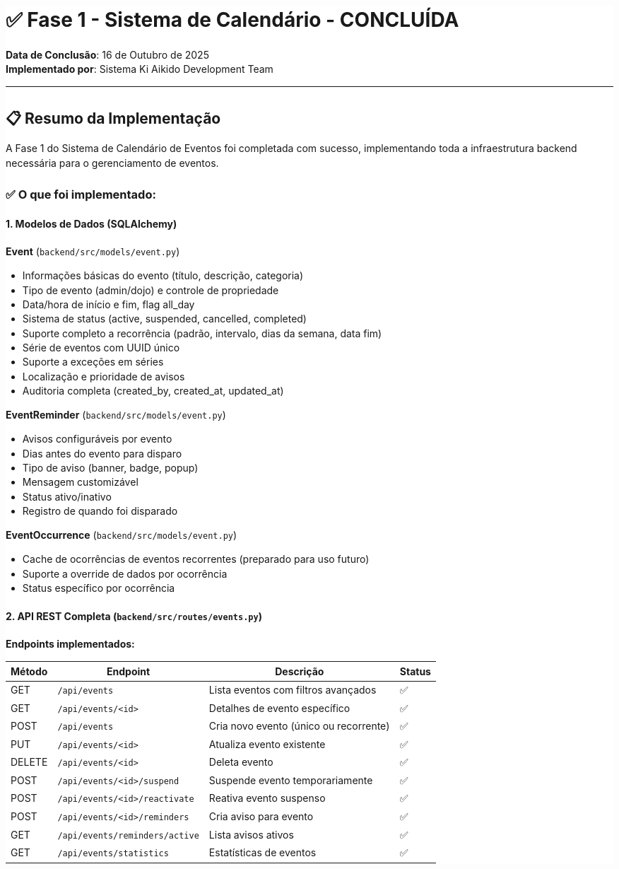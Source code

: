 # ✅ Fase 1 - Sistema de Calendário - CONCLUÍDA

**Data de Conclusão**: 16 de Outubro de 2025  
**Implementado por**: Sistema Ki Aikido Development Team

---

## 📋 Resumo da Implementação

A Fase 1 do Sistema de Calendário de Eventos foi completada com sucesso, implementando toda a infraestrutura backend necessária para o gerenciamento de eventos.

### ✅ O que foi implementado:

#### 1. Modelos de Dados (SQLAlchemy)

**Event** (`backend/src/models/event.py`)
- Informações básicas do evento (título, descrição, categoria)
- Tipo de evento (admin/dojo) e controle de propriedade
- Data/hora de início e fim, flag all_day
- Sistema de status (active, suspended, cancelled, completed)
- Suporte completo a recorrência (padrão, intervalo, dias da semana, data fim)
- Série de eventos com UUID único
- Suporte a exceções em séries
- Localização e prioridade de avisos
- Auditoria completa (created_by, created_at, updated_at)

**EventReminder** (`backend/src/models/event.py`)
- Avisos configuráveis por evento
- Dias antes do evento para disparo
- Tipo de aviso (banner, badge, popup)
- Mensagem customizável
- Status ativo/inativo
- Registro de quando foi disparado

**EventOccurrence** (`backend/src/models/event.py`)
- Cache de ocorrências de eventos recorrentes (preparado para uso futuro)
- Suporte a override de dados por ocorrência
- Status específico por ocorrência

#### 2. API REST Completa (`backend/src/routes/events.py`)

**Endpoints implementados:**

| Método | Endpoint | Descrição | Status |
|--------|----------|-----------|--------|
| GET | `/api/events` | Lista eventos com filtros avançados | ✅ |
| GET | `/api/events/<id>` | Detalhes de evento específico | ✅ |
| POST | `/api/events` | Cria novo evento (único ou recorrente) | ✅ |
| PUT | `/api/events/<id>` | Atualiza evento existente | ✅ |
| DELETE | `/api/events/<id>` | Deleta evento | ✅ |
| POST | `/api/events/<id>/suspend` | Suspende evento temporariamente | ✅ |
| POST | `/api/events/<id>/reactivate` | Reativa evento suspenso | ✅ |
| POST | `/api/events/<id>/reminders` | Cria aviso para evento | ✅ |
| GET | `/api/events/reminders/active` | Lista avisos ativos | ✅ |
| GET | `/api/events/statistics` | Estatísticas de eventos | ✅ |
